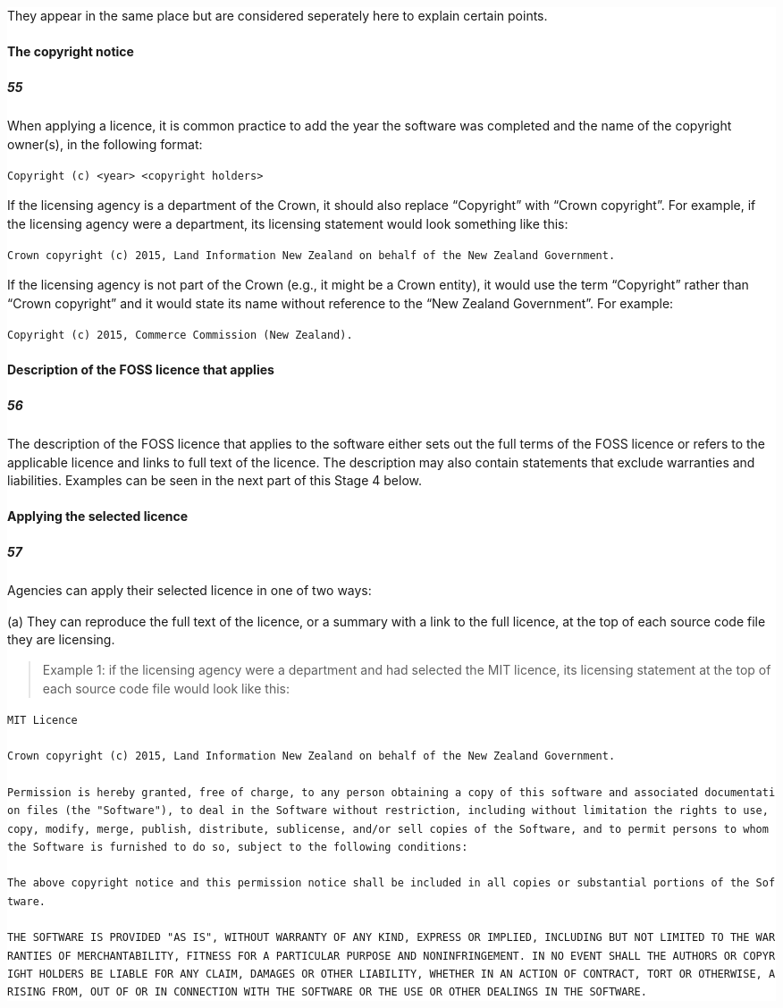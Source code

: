 They appear in the same place but are considered seperately here to explain certain points.

#### The copyright notice

##### 55

When applying a licence, it is common practice to add the year the software was completed and the name of the copyright owner(s), in the following format:

```
Copyright (c) <year> <copyright holders>
```

If the licensing agency is a department of the Crown, it should also replace “Copyright” with “Crown copyright”. For example, if the licensing agency were a department, its licensing statement would look something like this:

```
Crown copyright (c) 2015, Land Information New Zealand on behalf of the New Zealand Government.
```

If the licensing agency is not part of the Crown (e.g., it might be a Crown entity), it would use the term “Copyright” rather than “Crown copyright” and it would state its name without reference to the “New Zealand Government”. For example:

```
Copyright (c) 2015, Commerce Commission (New Zealand).
```

#### Description of the FOSS licence that applies

##### 56

The description of the FOSS licence that applies to the software either sets out the full terms of the FOSS licence or refers to the applicable licence and links to full text of the licence. The description may also contain statements that exclude warranties and liabilities. Examples can be seen in the next part of this Stage 4 below.

#### Applying the selected licence

##### 57

Agencies can apply their selected licence in one of two ways:

(a) They can reproduce the full text of the licence, or a summary with a link to the full licence, at the top of each source code file they are licensing.

>Example 1: if the licensing agency were a department and had selected the MIT licence, its licensing statement at the top of each source code file would look like this:

```
MIT Licence

Crown copyright (c) 2015, Land Information New Zealand on behalf of the New Zealand Government.

Permission is hereby granted, free of charge, to any person obtaining a copy of this software and associated documentation files (the "Software"), to deal in the Software without restriction, including without limitation the rights to use, copy, modify, merge, publish, distribute, sublicense, and/or sell copies of the Software, and to permit persons to whom the Software is furnished to do so, subject to the following conditions:

The above copyright notice and this permission notice shall be included in all copies or substantial portions of the Software.

THE SOFTWARE IS PROVIDED "AS IS", WITHOUT WARRANTY OF ANY KIND, EXPRESS OR IMPLIED, INCLUDING BUT NOT LIMITED TO THE WARRANTIES OF MERCHANTABILITY, FITNESS FOR A PARTICULAR PURPOSE AND NONINFRINGEMENT. IN NO EVENT SHALL THE AUTHORS OR COPYRIGHT HOLDERS BE LIABLE FOR ANY CLAIM, DAMAGES OR OTHER LIABILITY, WHETHER IN AN ACTION OF CONTRACT, TORT OR OTHERWISE, ARISING FROM, OUT OF OR IN CONNECTION WITH THE SOFTWARE OR THE USE OR OTHER DEALINGS IN THE SOFTWARE.
```
